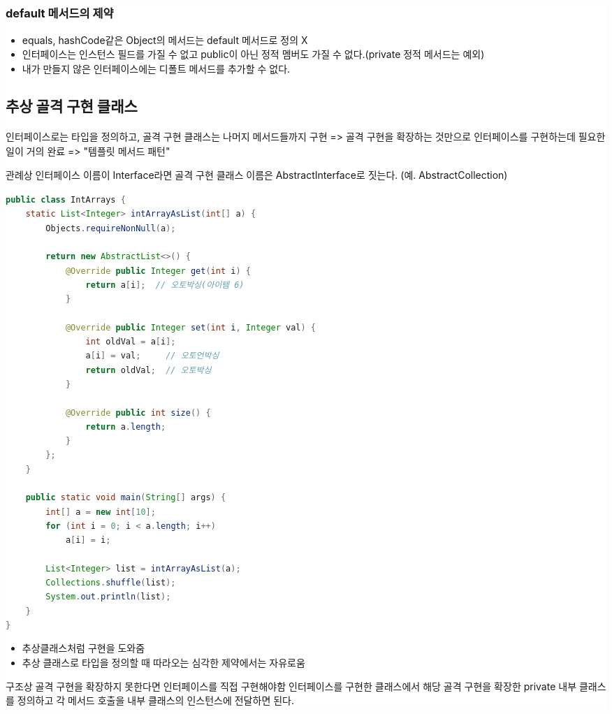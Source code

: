 
### default 메서드의 제약
- equals, hashCode같은 Object의 메서드는 default 메서드로 정의 X
- 인터페이스는 인스턴스 필드를 가질 수 없고 public이 아닌 정적 멤버도 가질 수 없다.(private 정적 메서드는 예외)
- 내가 만들지 않은 인터페이스에는 디폴트 메서드를 추가할 수 없다. 

## 추상 골격 구현 클래스

인터페이스로는 타입을 정의하고, 골격 구현 클래스는 나머지 메서드들까지 구현 => 골격 구현을 확장하는 것만으로 인터페이스를 구현하는데 필요한 일이 거의 완료 => "템플릿 메서드 패턴"

관례상 인터페이스 이름이 Interface라면 골격 구현 클래스 이름은 AbstractInterface로 짓는다. (예. AbstractCollection)

```java
public class IntArrays {
    static List<Integer> intArrayAsList(int[] a) {
        Objects.requireNonNull(a);

        return new AbstractList<>() {
            @Override public Integer get(int i) {
                return a[i];  // 오토박싱(아이템 6)
            }

            @Override public Integer set(int i, Integer val) {
                int oldVal = a[i];
                a[i] = val;     // 오토언박싱
                return oldVal;  // 오토박싱
            }

            @Override public int size() {
                return a.length;
            }
        };
    }

    public static void main(String[] args) {
        int[] a = new int[10];
        for (int i = 0; i < a.length; i++)
            a[i] = i;

        List<Integer> list = intArrayAsList(a);
        Collections.shuffle(list);
        System.out.println(list);
    }
}
```
- 추상클래스처럼 구현을 도와줌
- 추상 클래스로 타입을 정의할 때 따라오는 심각한 제약에서는 자유로움


구조상 골격 구현을 확장하지 못한다면 인터페이스를 직접 구현해야함 
인터페이스를 구현한 클래스에서 해당 골격 구현을 확장한 private 내부 클래스를 정의하고 각 메서드 호출을 내부 클래스의 인스턴스에 전달하면 된다. 
